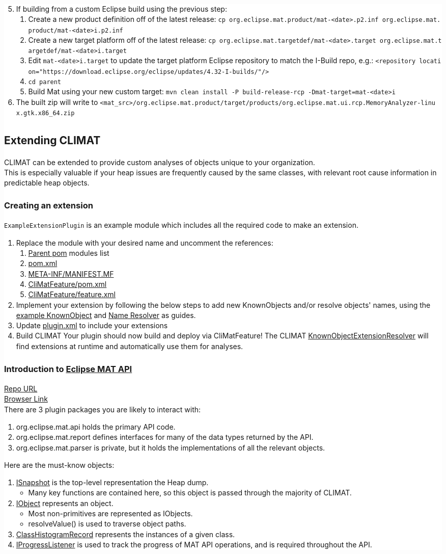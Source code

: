    5. If building from a custom Eclipse build using the previous step:
      1. Create a new product definition off of the latest release: `cp org.eclipse.mat.product/mat-<date>.p2.inf org.eclipse.mat.product/mat-<date>i.p2.inf`
      2. Create a new target platform off of the latest release: `cp org.eclipse.mat.targetdef/mat-<date>.target org.eclipse.mat.targetdef/mat-<date>i.target`
      3. Edit `mat-<date>i.target` to update the target platform Eclipse repository to match the I-Build repo, e.g.: `<repository location="https://download.eclipse.org/eclipse/updates/4.32-I-builds/"/>`
      5. `cd parent`
      6. Build Mat using your new custom target: `mvn clean install -P build-release-rcp -Dmat-target=mat-<date>i`
   6. The built zip will write to `<mat_src>/org.eclipse.mat.product/target/products/org.eclipse.mat.ui.rcp.MemoryAnalyzer-linux.gtk.x86_64.zip`

## Extending CLIMAT
CLIMAT can be extended to provide custom analyses of objects unique to your organization.  
This is especially valuable if your heap issues are frequently caused by the same classes, with relevant root cause information in predictable heap objects.

### Creating an extension
`ExampleExtensionPlugin` is an example module which includes all the required code to make an extension.
1. Replace the module with your desired name and uncomment the references:
   1. [Parent pom](pom.xml) modules list
   2. [pom.xml](ExampleExtensionPlugin/pom.xml) 
   3. [META-INF/MANIFEST.MF](ExampleExtensionPlugin/META-INF/MANIFEST.MF)
   4. [CliMatFeature/pom.xml](CliMatFeature/pom.xml)
   5. [CliMatFeature/feature.xml](CliMatFeature/feature.xml)
2. Implement your extension by following the below steps to add new KnownObjects and/or resolve objects' names, using the [example KnownObject](ExampleExtensionPlugin/src/main/java/com/appiansupport/example/resolvers/ExampleKnownObjectResolver.java) and [Name Resolver](ExampleExtensionPlugin/src/main/java/com/appiansupport/example/resolvers/ExampleDocumentNameResolver.java) as guides.
3. Update [plugin.xml](ExampleExtensionPlugin/plugin.xml) to include your extensions
4. Build CLIMAT Your plugin should now build and deploy via CliMatFeature! The CLIMAT [KnownObjectExtensionResolver](CliMatPlugin/src/main/java/com/appiansupport/mat/resolvers/KnownObjectExtensionResolver.java) will find extensions at runtime and automatically use them for analyses.

### Introduction to [Eclipse MAT API](https://help.eclipse.org/latest/index.jsp?topic=%2Forg.eclipse.mat.ui.help%2Fdoc%2Findex.html&cp%3D58)
[Repo URL](https://git.eclipse.org/r/mat/org.eclipse.mat)  
[Browser Link](https://git.eclipse.org/c/mat/org.eclipse.mat)  
There are 3 plugin packages you are likely to interact with:
1. org.eclipse.mat.api holds the primary API code.
2. org.eclipse.mat.report defines interfaces for many of the data types returned by the API. 
3. org.eclipse.mat.parser is private, but it holds the implementations of all the relevant objects.

Here are the must-know objects:  
1. [ISnapshot](https://help.eclipse.org/latest/topic/org.eclipse.mat.ui.help/doc/org/eclipse/mat/snapshot/ISnapshot.html) is the top-level representation the Heap dump.  
    - Many key functions are contained here, so this object is passed through the majority of CLIMAT.
2. [IObject](https://help.eclipse.org/latest/topic/org.eclipse.mat.ui.help/doc/org/eclipse/mat/snapshot/model/IObject.html) represents an object.
    - Most non-primitives are represented as IObjects.
    - resolveValue() is used to traverse object paths.
3. [ClassHistogramRecord](https://help.eclipse.org/latest/topic/org.eclipse.mat.ui.help/doc/org/eclipse/mat/snapshot/ClassHistogramRecord.html) represents the instances of a given class. 
4. [IProgressListener](https://help.eclipse.org/latest/topic/org.eclipse.mat.ui.help/doc/org/eclipse/mat/util/IProgressListener.html) is used to track the progress of MAT API operations, and is required throughout the API.
